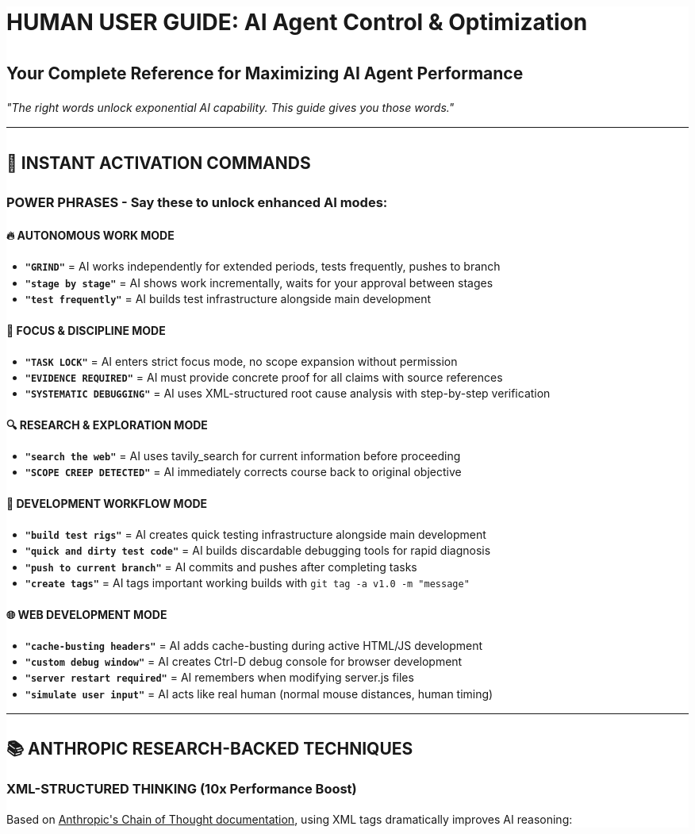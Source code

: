 # HUMAN USER GUIDE: AI Agent Control & Optimization
## Your Complete Reference for Maximizing AI Agent Performance

*"The right words unlock exponential AI capability. This guide gives you those words."*

---

## 🎯 INSTANT ACTIVATION COMMANDS

### **POWER PHRASES** - Say these to unlock enhanced AI modes:

#### **🔥 AUTONOMOUS WORK MODE**
- **`"GRIND"`** = AI works independently for extended periods, tests frequently, pushes to branch
- **`"stage by stage"`** = AI shows work incrementally, waits for your approval between stages
- **`"test frequently"`** = AI builds test infrastructure alongside main development

#### **🎯 FOCUS & DISCIPLINE MODE**  
- **`"TASK LOCK"`** = AI enters strict focus mode, no scope expansion without permission
- **`"EVIDENCE REQUIRED"`** = AI must provide concrete proof for all claims with source references
- **`"SYSTEMATIC DEBUGGING"`** = AI uses XML-structured root cause analysis with step-by-step verification

#### **🔍 RESEARCH & EXPLORATION MODE**
- **`"search the web"`** = AI uses tavily_search for current information before proceeding
- **`"SCOPE CREEP DETECTED"`** = AI immediately corrects course back to original objective

#### **🚀 DEVELOPMENT WORKFLOW MODE**
- **`"build test rigs"`** = AI creates quick testing infrastructure alongside main development
- **`"quick and dirty test code"`** = AI builds discardable debugging tools for rapid diagnosis
- **`"push to current branch"`** = AI commits and pushes after completing tasks
- **`"create tags"`** = AI tags important working builds with `git tag -a v1.0 -m "message"`

#### **🌐 WEB DEVELOPMENT MODE**
- **`"cache-busting headers"`** = AI adds cache-busting during active HTML/JS development
- **`"custom debug window"`** = AI creates Ctrl-D debug console for browser development
- **`"server restart required"`** = AI remembers when modifying server.js files
- **`"simulate user input"`** = AI acts like real human (normal mouse distances, human timing)

---

## 📚 ANTHROPIC RESEARCH-BACKED TECHNIQUES

### **XML-STRUCTURED THINKING** (10x Performance Boost)
Based on [Anthropic's Chain of Thought documentation](https://docs.anthropic.com/en/docs/build-with-claude/prompt-engineering/chain-of-thought), using XML tags dramatically improves AI reasoning:
